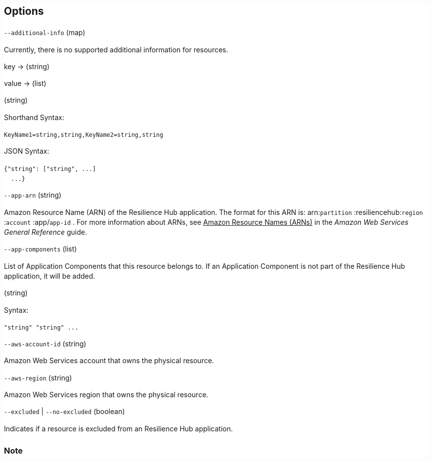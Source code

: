 ```
```

## Options

`--additional-info` (map)

Currently, there is no supported additional information for resources.

key -> (string)

value -> (list)

(string)

Shorthand Syntax:

```
KeyName1=string,string,KeyName2=string,string
```

JSON Syntax:

```
{"string": ["string", ...]
  ...}
```

`--app-arn` (string)

Amazon Resource Name (ARN) of the Resilience Hub application. The format for this ARN is: arn:`partition` :resiliencehub:`region` :`account` :app/`app-id` . For more information about ARNs, see [Amazon Resource Names (ARNs)](https://docs.aws.amazon.com/general/latest/gr/aws-arns-and-namespaces.html) in the *Amazon Web Services General Reference* guide.

`--app-components` (list)

List of Application Components that this resource belongs to. If an Application Component is not part of the Resilience Hub application, it will be added.

(string)

Syntax:

```
"string" "string" ...
```

`--aws-account-id` (string)

Amazon Web Services account that owns the physical resource.

`--aws-region` (string)

Amazon Web Services region that owns the physical resource.

`--excluded` | `--no-excluded` (boolean)

Indicates if a resource is excluded from an Resilience Hub application.

### Note
